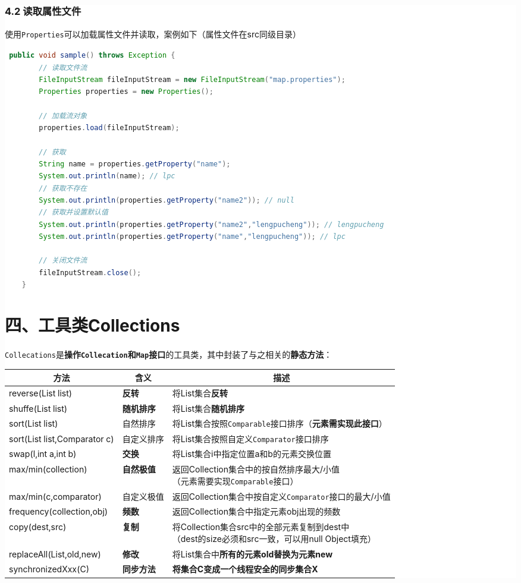 

### 4.2 读取属性文件

使用`Properties`可以加载属性文件并读取，案例如下（属性文件在src同级目录）

```java
 public void sample() throws Exception {
        // 读取文件流
        FileInputStream fileInputStream = new FileInputStream("map.properties");
        Properties properties = new Properties();
        
        // 加载流对象
        properties.load(fileInputStream);
        
        // 获取
        String name = properties.getProperty("name");
        System.out.println(name); // lpc
        // 获取不存在
        System.out.println(properties.getProperty("name2")); // null
        // 获取并设置默认值
        System.out.println(properties.getProperty("name2","lengpucheng")); // lengpucheng
        System.out.println(properties.getProperty("name","lengpucheng")); // lpc
        
        // 关闭文件流
        fileInputStream.close();
    }
```



# 四、工具类Collections

`Collecations`是**操作`Collecation`和`Map`接口**的工具类，其中封装了与之相关的**静态方法**：

| 方法                         | 含义         | 描述                                                         |
| ---------------------------- | ------------ | ------------------------------------------------------------ |
| reverse(List list)           | **反转**     | 将List集合**反转**                                           |
| shuffe(List list)            | **随机排序** | 将List集合**随机排序**                                       |
| sort(List list)              | 自然排序     | 将List集合按照`Comparable`接口排序（**元素需实现此接口**）   |
| sort(List list,Comparator c) | 自定义排序   | 将List集合按照自定义`Comparator`接口排序                     |
| swap(l,int a,int b)          | **交换**     | 将List集合i中指定位置a和b的元素交换位置                      |
| max/min(collection)          | **自然极值** | 返回Collection集合中的按自然排序最大/小值<br>（元素需要实现`Comparable`接口） |
| max/min(c,comparator)        | 自定义极值   | 返回Collection集合中按自定义`Comparator`接口的最大/小值      |
| frequency(collection,obj)    | **频数**     | 返回Collection集合中指定元素obj出现的频数                    |
| copy(dest,src)               | **复制**     | 将Collection集合src中的全部元素复制到dest中<br>（dest的size必须和src一致，可以用null Object填充） |
| replaceAll(List,old,new)     | **修改**     | 将List集合中**所有的元素old替换为元素new**                   |
| synchronizedXxx(C)           | **同步方法** | **将集合C变成一个线程安全的同步集合X**                       |

